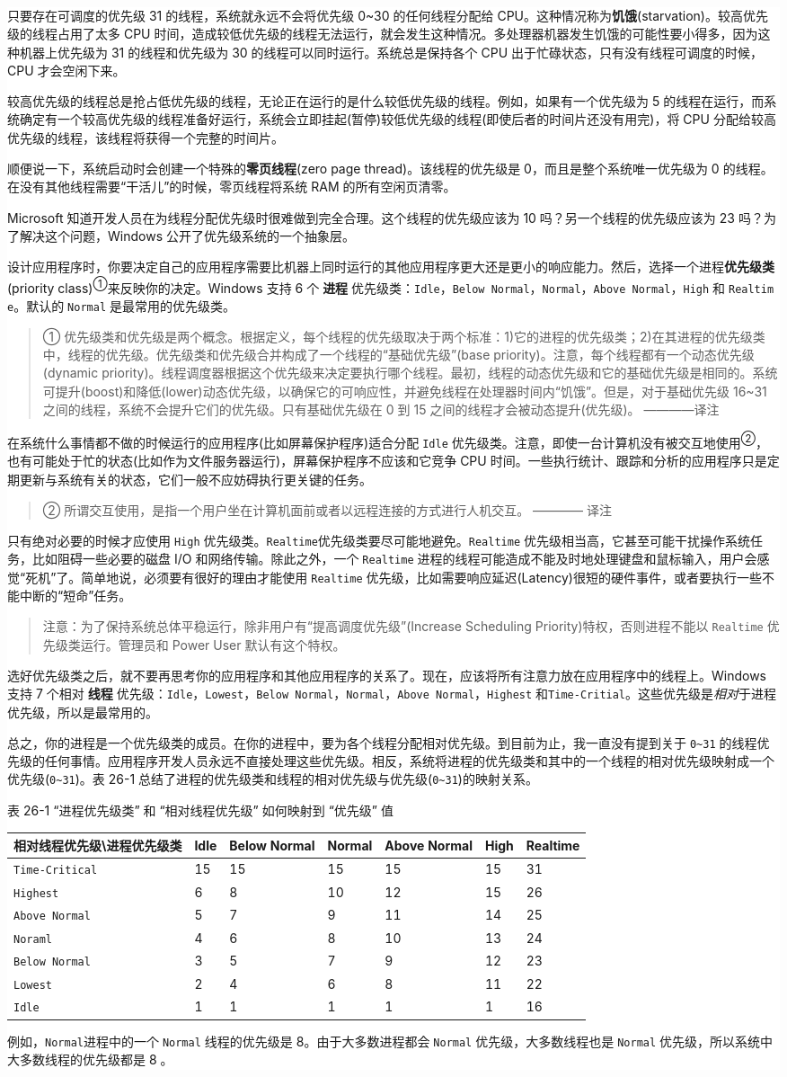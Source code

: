 只要存在可调度的优先级 31 的线程，系统就永远不会将优先级 0~30 的任何线程分配给 CPU。这种情况称为**饥饿**(starvation)。较高优先级的线程占用了太多 CPU 时间，造成较低优先级的线程无法运行，就会发生这种情况。多处理器机器发生饥饿的可能性要小得多，因为这种机器上优先级为 31 的线程和优先级为 30 的线程可以同时运行。系统总是保持各个 CPU 出于忙碌状态，只有没有线程可调度的时候，CPU 才会空闲下来。

较高优先级的线程总是抢占低优先级的线程，无论正在运行的是什么较低优先级的线程。例如，如果有一个优先级为 5 的线程在运行，而系统确定有一个较高优先级的线程准备好运行，系统会立即挂起(暂停)较低优先级的线程(即使后者的时间片还没有用完)，将 CPU 分配给较高优先级的线程，该线程将获得一个完整的时间片。

顺便说一下，系统启动时会创建一个特殊的**零页线程**(zero page thread)。该线程的优先级是 0，而且是整个系统唯一优先级为 0 的线程。在没有其他线程需要“干活儿”的时候，零页线程将系统 RAM 的所有空闲页清零。

Microsoft 知道开发人员在为线程分配优先级时很难做到完全合理。这个线程的优先级应该为 10 吗？另一个线程的优先级应该为 23 吗？为了解决这个问题，Windows 公开了优先级系统的一个抽象层。

设计应用程序时，你要决定自己的应用程序需要比机器上同时运行的其他应用程序更大还是更小的响应能力。然后，选择一个进程**优先级类**(priority class)<sup>①</sup>来反映你的决定。Windows 支持 6 个 **进程** 优先级类：`Idle`，`Below Normal`，`Normal`，`Above Normal`，`High` 和 `Realtime`。默认的 `Normal` 是最常用的优先级类。

> ① 优先级类和优先级是两个概念。根据定义，每个线程的优先级取决于两个标准：1)它的进程的优先级类；2)在其进程的优先级类中，线程的优先级。优先级类和优先级合并构成了一个线程的“基础优先级”(base priority)。注意，每个线程都有一个动态优先级(dynamic priority)。线程调度器根据这个优先级来决定要执行哪个线程。最初，线程的动态优先级和它的基础优先级是相同的。系统可提升(boost)和降低(lower)动态优先级，以确保它的可响应性，并避免线程在处理器时间内“饥饿”。但是，对于基础优先级 16~31 之间的线程，系统不会提升它们的优先级。只有基础优先级在 0 到 15 之间的线程才会被动态提升(优先级)。 ————译注

在系统什么事情都不做的时候运行的应用程序(比如屏幕保护程序)适合分配 `Idle` 优先级类。注意，即使一台计算机没有被交互地使用<sup>②</sup>，也有可能处于忙的状态(比如作为文件服务器运行)，屏幕保护程序不应该和它竞争 CPU 时间。一些执行统计、跟踪和分析的应用程序只是定期更新与系统有关的状态，它们一般不应妨碍执行更关键的任务。

> ② 所谓交互使用，是指一个用户坐在计算机面前或者以远程连接的方式进行人机交互。 ———— 译注

只有绝对必要的时候才应使用 `High` 优先级类。`Realtime`优先级类要尽可能地避免。`Realtime` 优先级相当高，它甚至可能干扰操作系统任务，比如阻碍一些必要的磁盘 I/O 和网络传输。除此之外，一个 `Realtime` 进程的线程可能造成不能及时地处理键盘和鼠标输入，用户会感觉“死机”了。简单地说，必须要有很好的理由才能使用 `Realtime` 优先级，比如需要响应延迟(Latency)很短的硬件事件，或者要执行一些不能中断的“短命”任务。

> 注意：为了保持系统总体平稳运行，除非用户有“提高调度优先级”(Increase Scheduling Priority)特权，否则进程不能以 `Realtime` 优先级类运行。管理员和 Power User 默认有这个特权。

选好优先级类之后，就不要再思考你的应用程序和其他应用程序的关系了。现在，应该将所有注意力放在应用程序中的线程上。Windows 支持 7 个相对 **线程** 优先级：`Idle`，`Lowest`，`Below Normal`，`Normal`，`Above Normal`，`Highest` 和`Time-Critial`。这些优先级是*相对*于进程优先级，所以是最常用的。

总之，你的进程是一个优先级类的成员。在你的进程中，要为各个线程分配相对优先级。到目前为止，我一直没有提到关于 `0~31` 的线程优先级的任何事情。应用程序开发人员永远不直接处理这些优先级。相反，系统将进程的优先级类和其中的一个线程的相对优先级映射成一个优先级(`0~31`)。表 26-1 总结了进程的优先级类和线程的相对优先级与优先级(`0~31`)的映射关系。

表 26-1 “进程优先级类” 和 “相对线程优先级” 如何映射到 “优先级” 值

|相对线程优先级\\进程优先级类| Idle|Below Normal|Normal|Above Normal|High|Realtime|
|---|---|---|---|---|---|---|
|`Time-Critical`|15|15|15|15|15|31|
|`Highest`|6|8|10|12|15|26|
|`Above Normal`|5|7|9|11|14|25|
|`Noraml`|4|6|8|10|13|24|
|`Below Normal`|3|5|7|9|12|23|
|`Lowest`|2|4|6|8|11|22|
|`Idle`|1|1|1|1|1|16|

例如，`Normal`进程中的一个 `Normal` 线程的优先级是 8。由于大多数进程都会 `Normal` 优先级，大多数线程也是 `Normal` 优先级，所以系统中大多数线程的优先级都是 8 。
